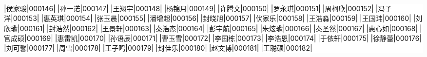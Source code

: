 |侯家骏|000146|
|孙一诺|000147|
|王翔宇|000148|
|杨锦月|000149|
|许腾文|000150|
|罗永琪|000151|
|周柯欣|000152|
|冯子洋|000153|
|惠英琪|000154|
|张玉晨|000155|
|潘增超|000156|
|封晓旭|000157|
|伏家乐|000158|
|王浩淼|000159|
|王国玮|000160|
|刘欣瑜|000161|
|封浩然|000162|
|王景轩|000163|
|秦浩杰|000164|
|彭宇航|000165|
|朱炫瑜|000166|
|秦圣然|000167|
|惠心如|000168|
|官成硕|000169|
|惠雷凯|000170|
|孙语辰|000171|
|曹玉雪|000172|
|李国栋|000173|
|李浩恩|000174|
|于依轩|000175|
|徐静蕾|000176|
|刘可馨|000177|
|周雪|000178|
|王子鸣|000179|
|封佳乐|000180|
|赵文博|000181|
|王聪硕|000182|